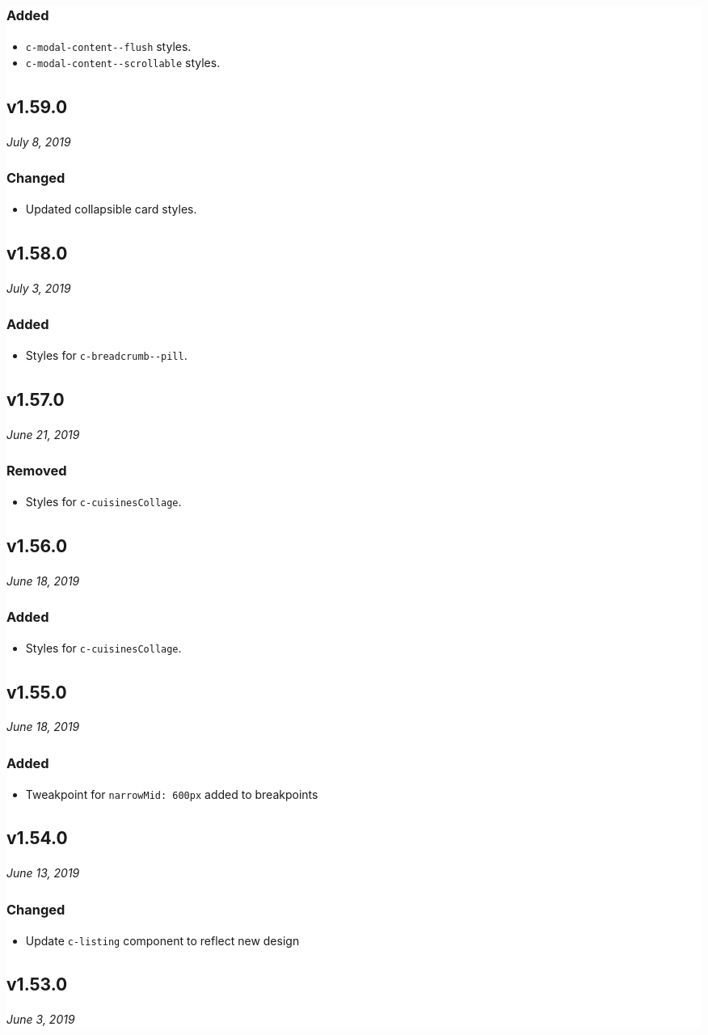 ### Added
- `c-modal-content--flush` styles.
- `c-modal-content--scrollable` styles.


v1.59.0
------------------------------
*July 8, 2019*

### Changed
- Updated collapsible card styles.


v1.58.0
------------------------------
*July 3, 2019*

### Added
- Styles for `c-breadcrumb--pill`.


v1.57.0
------------------------------
*June 21, 2019*

### Removed
- Styles for `c-cuisinesCollage`.


v1.56.0
------------------------------
*June 18, 2019*

### Added
- Styles for `c-cuisinesCollage`.


v1.55.0
------------------------------
*June 18, 2019*

### Added
- Tweakpoint for `narrowMid: 600px` added to breakpoints


v1.54.0
------------------------------
*June 13, 2019*

### Changed
- Update `c-listing` component to reflect new design


v1.53.0
------------------------------
*June 3, 2019*
